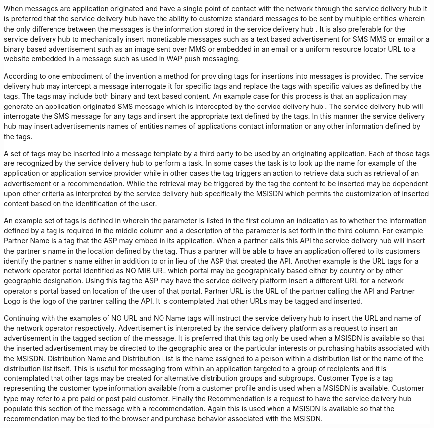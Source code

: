 When messages are application originated and have a single point of contact with the network through the service delivery hub it is preferred that the service delivery hub have the ability to customize standard messages to be sent by multiple entities wherein the only difference between the messages is the information stored in the service delivery hub . It is also preferable for the service delivery hub to mechanically insert monetizable messages such as a text based advertisement for SMS MMS or email or a binary based advertisement such as an image sent over MMS or embedded in an email or a uniform resource locator URL to a website embedded in a message such as used in WAP push messaging.

According to one embodiment of the invention a method for providing tags for insertions into messages is provided. The service delivery hub may intercept a message interrogate it for specific tags and replace the tags with specific values as defined by the tags. The tags may include both binary and text based content. An example case for this process is that an application may generate an application originated SMS message which is intercepted by the service delivery hub . The service delivery hub will interrogate the SMS message for any tags and insert the appropriate text defined by the tags. In this manner the service delivery hub may insert advertisements names of entities names of applications contact information or any other information defined by the tags.

A set of tags may be inserted into a message template by a third party to be used by an originating application. Each of those tags are recognized by the service delivery hub to perform a task. In some cases the task is to look up the name for example of the application or application service provider while in other cases the tag triggers an action to retrieve data such as retrieval of an advertisement or a recommendation. While the retrieval may be triggered by the tag the content to be inserted may be dependent upon other criteria as interpreted by the service delivery hub specifically the MSISDN which permits the customization of inserted content based on the identification of the user.

An example set of tags is defined in wherein the parameter is listed in the first column an indication as to whether the information defined by a tag is required in the middle column and a description of the parameter is set forth in the third column. For example Partner Name is a tag that the ASP may embed in its application. When a partner calls this API the service delivery hub will insert the partner s name in the location defined by the tag. Thus a partner will be able to have an application offered to its customers identify the partner s name either in addition to or in lieu of the ASP that created the API. Another example is the URL tags for a network operator portal identified as NO MIB URL which portal may be geographically based either by country or by other geographic designation. Using this tag the ASP may have the service delivery platform insert a different URL for a network operator s portal based on location of the user of that portal. Partner URL is the URL of the partner calling the API and Partner Logo is the logo of the partner calling the API. It is contemplated that other URLs may be tagged and inserted.

Continuing with the examples of NO URL and NO Name tags will instruct the service delivery hub to insert the URL and name of the network operator respectively. Advertisement is interpreted by the service delivery platform as a request to insert an advertisement in the tagged section of the message. It is preferred that this tag only be used when a MSISDN is available so that the inserted advertisement may be directed to the geographic area or the particular interests or purchasing habits associated with the MSISDN. Distribution Name and Distribution List is the name assigned to a person within a distribution list or the name of the distribution list itself. This is useful for messaging from within an application targeted to a group of recipients and it is contemplated that other tags may be created for alternative distribution groups and subgroups. Customer Type is a tag representing the customer type information available from a customer profile and is used when a MSISDN is available. Customer type may refer to a pre paid or post paid customer. Finally the Recommendation is a request to have the service delivery hub populate this section of the message with a recommendation. Again this is used when a MSISDN is available so that the recommendation may be tied to the browser and purchase behavior associated with the MSISDN.

